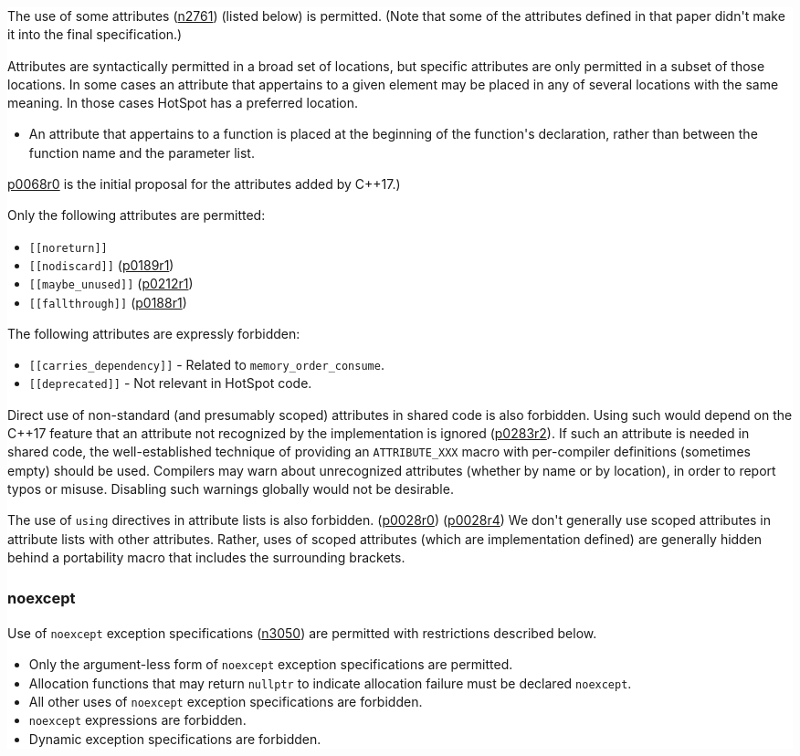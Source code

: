 The use of some attributes
([n2761](http://www.open-std.org/jtc1/sc22/wg21/docs/papers/2008/n2761.pdf))
(listed below) is permitted.  (Note that some of the attributes defined in
that paper didn't make it into the final specification.)

Attributes are syntactically permitted in a broad set of locations, but
specific attributes are only permitted in a subset of those locations.  In
some cases an attribute that appertains to a given element may be placed in
any of several locations with the same meaning.  In those cases HotSpot has a
preferred location.

* An attribute that appertains to a function is placed at the beginning of the
function's declaration, rather than between the function name and the parameter
list.

[p0068r0](http://wg21.link/p0068r0) is the initial proposal for the attributes
added by C++17.)

Only the following attributes are permitted:

* `[[noreturn]]`
* `[[nodiscard]]` ([p0189r1](http://wg21.link/p0189r1))
* `[[maybe_unused]]` ([p0212r1](http://wg21.link/p0212r1))
* `[[fallthrough]]` ([p0188r1](http://wg21.link/p0188))

The following attributes are expressly forbidden:

* `[[carries_dependency]]` - Related to `memory_order_consume`.
* `[[deprecated]]` - Not relevant in HotSpot code.

Direct use of non-standard (and presumably scoped) attributes in shared code
is also forbidden. Using such would depend on the C++17 feature that an
attribute not recognized by the implementation is ignored
([p0283r2](http://wg21.link/p0283r2)). If such an attribute is needed in
shared code, the well-established technique of providing an `ATTRIBUTE_XXX`
macro with per-compiler definitions (sometimes empty) should be
used. Compilers may warn about unrecognized attributes (whether by name or by
location), in order to report typos or misuse. Disabling such warnings
globally would not be desirable.

The use of `using` directives in attribute lists is also forbidden.
([p0028r0](http://wg21.link/p0028r0))
([p0028r4](http://wg21.link/p0028r4))
We don't generally use scoped attributes in attribute lists with other
attributes. Rather, uses of scoped attributes (which are implementation
defined) are generally hidden behind a portability macro that includes the
surrounding brackets.

### noexcept

Use of `noexcept` exception specifications
([n3050](http://wg21.link/n3050))
are permitted with restrictions described below.

* Only the argument-less form of `noexcept` exception specifications are
permitted.
* Allocation functions that may return `nullptr` to indicate allocation
failure must be declared `noexcept`.
* All other uses of `noexcept` exception specifications are forbidden.
* `noexcept` expressions are forbidden.
* Dynamic exception specifications are forbidden.


[RVO]: https://en.wikipedia.org/wiki/Copy_elision#RVO
[NRVO]: https://en.wikipedia.org/wiki/Copy_elision#NRVO
[URVO]: https://cn.cppreference.com/w/cpp/language/copy_elision.html
[n2657]: http://www.open-std.org/jtc1/sc22/wg21/docs/papers/2008/n2657.htm
[n2927]: http://www.open-std.org/jtc1/sc22/wg21/docs/papers/2009/n2927.pdf
[N3648]: https://isocpp.org/files/papers/N3648.html
[N3649]: https://isocpp.org/files/papers/N3649.html
[p0170r1]: http://www.open-std.org/jtc1/sc22/wg21/docs/papers/2016/p0170r1.pdf
[p0018r3]: http://www.open-std.org/jtc1/sc22/wg21/docs/papers/2016/p0018r3.html
[p0409r2]: http://www.open-std.org/jtc1/sc22/wg21/docs/papers/2017/p0409r2.html
[p0428r2]: http://www.open-std.org/jtc1/sc22/wg21/docs/papers/2017/p0428r2.pdf
[p0588r1]: http://www.open-std.org/jtc1/sc22/wg21/docs/papers/2017/p0588r1.html
[p0624r2]: http://www.open-std.org/jtc1/sc22/wg21/docs/papers/2017/p0624r2.pdf
[p0315r4]: http://www.open-std.org/jtc1/sc22/wg21/docs/papers/2017/p0315r4.pdf
[p0780r2]: http://www.open-std.org/jtc1/sc22/wg21/docs/papers/2018/p0780r2.html
[p2095r0]: http://www.open-std.org/jtc1/sc22/wg21/docs/papers/2020/p2095r0.html
[p0806r2]: http://www.open-std.org/jtc1/sc22/wg21/docs/papers/2018/p0806r2.html
[p1102r2]: http://www.open-std.org/jtc1/sc22/wg21/docs/papers/2020/p1102r2.html
[p0136r1]: http:/wg21.link/p0136r1 "p0136r1"
[ADL]: https://en.cppreference.com/w/cpp/language/adl
[ODR]: https://en.cppreference.com/w/cpp/language/definition
[RAII]: https://en.cppreference.com/w/cpp/language/raii
[RTTI]: https://en.wikipedia.org/wiki/Run-time_type_information
[SFINAE]: https://en.cppreference.com/w/cpp/language/sfinae
[PARTIALAPP]: https://en.wikipedia.org/wiki/Partial_application
[JOSUTTIS]: https://www.cppstd17.com